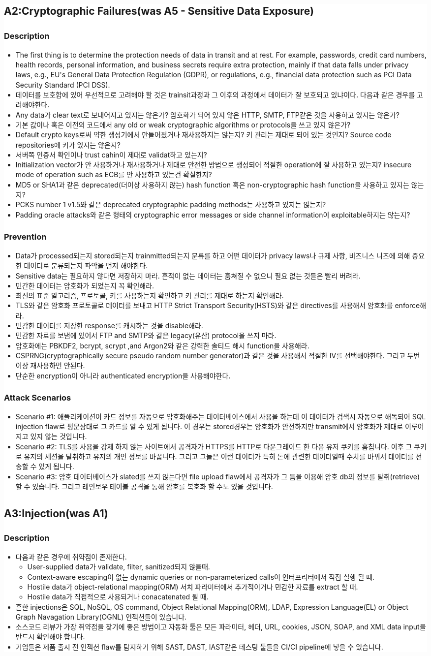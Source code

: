 ## A2:Cryptographic Failures(was A5 - Sensitive Data Exposure)
### Description
* The first thing is to determine the protection needs of data in transit and at rest. For example, passwords, credit card numbers, health records, personal information, and business secrets require extra protection, mainly if that data falls under privacy laws, e.g., EU's General Data Protection Regulation (GDPR), or regulations, e.g., financial data protection such as PCI Data Security Standard (PCI DSS).
* 데이터를 보호함에 있어 우선적으로 고려해야 할 것은 trainsit과정과 그 이후의 과정에서 데이터가 잘 보호되고 있냐이다. 다음과 같은 경우를 고려해야한다.
* Any data가 clear text로 보내어지고 있지는 않은가? 암호화가 되어 있지 않은 HTTP, SMTP, FTP같은 것을 사용하고 있지는 않은가?
* 기본 값이나 혹은 이전의 코드에서 any old or weak cryptographic algorithms or protocols을 쓰고 있지 않은가?
* Default crypto keys로써 약한 생성기에서 만들어졌거나 재사용하지는 않는지? 키 관리는 제대로 되어 있는 것인지? Source code repositories에 키가 있지는 않은지?
* 서버쪽 인증서 확인이나 trust cahin이 제대로 validat하고 있는지?
* Initialization vector가 안 사용하거나 재사용하거나 제대로 안전한 방법으로 생성되어 적절한 operation에 잘 사용하고 있는지? insecure mode of operation such as ECB를 안 사용하고 있는건 확실한지?
* MD5 or SHA1과 같은 deprecated(더이상 사용하지 않는) hash function 혹은 non-cryptographic hash function을 사용하고 있지는 않는지?
* PCKS number 1 v1.5와 같은 deprecated cryptographic padding methods는 사용하고 있지는 않는지?
* Padding oracle attacks와 같은 형태의 cryptographic error messages or side channel information이 exploitable하지는 않는지?

### Prevention
* Data가 processed되는지 stored되는지 trainmitted되는지 분류를 하고 어떤 데이터가 privacy laws나 규제 사항, 비즈니스 니즈에 의해 중요한 데이터로 분류되는지 파악을 먼저 해야한다.
* Sensitive data는 필요하지 않다면 저장하지 마라. 흔적이 없는 데이터는 훔쳐질 수 없으니 필요 없는 것들은 빨리 버려라.
* 민간한 데이터는 암호화가 되었는지 꼭 확인해라.
* 최신의 표준 알고리즘, 프로토콜, 키를 사용하는지 확인하고 키 관리를 제대로 하는지 확인해라.
* TLS와 같은 암호화 프로토콜로 데이터를 보내고 HTTP Strict Transport Security(HSTS)와 같은 directives를 사용해서 암호화를 enforce해라.
* 민감한 데이터를 저장한 response를 캐시하는 것을 disable해라.
* 민감한 자료를 보냄에 있어서 FTP and SMTP와 같은 legacy(유산) protocol을 쓰지 마라.
* 암호화에는 PBKDF2, bcrypt, scrypt ,and Argon2와 같은 강력한 솔티드 해시 function을 사용해라.
* CSPRNG(cryptographically secure pseudo random number generator)과 같은 것을 사용해서 적절한 IV를 선택해야한다. 그리고 두번 이상 재사용하면 안된다.
* 단순한 encryption이 아니라 authenticated encryption을 사용해야한다.

### Attack Scenarios
* Scenario #1: 애플리케이션이 카드 정보를 자동으로 암호화해주는 데이터베이스에서 사용을 하는데 이 데이터가 검색시 자동으로 해독되어 SQL injection flaw로 평문상태로 그 카드를 알 수 있게 됩니다. 이 경우는 stored경우는 암호화가 안전하지만 transmit에서 암호화가 제대로 이루어지고 있지 않는 것입니다.
* Scenario #2: TLS를 사용을 강제 하지 않는 사이트에서 공격자가 HTTPS를 HTTP로 다운그레이드 한 다음 유저 쿠키를 훔칩니다. 이후 그 쿠키로 유저의 세션을 탈취하고 유저의 개인 정보를 바꿉니다. 그리고 그들은 이런 데이터가 특히 돈에 관련한 데이터일때 수치를 바꿔서 데이터를 전송할 수 있게 됩니다.
* Scenario #3: 암호 데이터베이스가 slated를 쓰지 않는다면 file upload flaw에서 공격자가 그 틈을 이용해 암호 db의 정보를 탈취(retrieve) 할 수 있습니다. 그리고 레인보우 테이블 공격을 통해 암호를 복호화 할 수도 있을 것입니다.

## A3:Injection(was A1)
### Description
* 다음과 같은 경우에 취약점이 존재한다.
  * User-supplied data가 validate, filter, sanitized되지 않을때.
  * Context-aware escaping이 없는 dynamic queries or non-parameterized calls이 인터프리터에서 직접 실행 될 때.
  * Hostile data가 object-relational mapping(ORM) 서치 파라미터에서 추가적이거나 민감한 자료를 extract 할 때.
  * Hostile data가 직접적으로 사용되거나 conacatenated 될 때.
* 흔한 injections은 SQL, NoSQL, OS command, Object Relational Mapping(ORM), LDAP, Expression Language(EL) or Object Graph Navagation Library(OGNL) 인젝션들이 있습니다.
* 소스코드 리뷰가 가장 취약점을 찾기에 좋은 방법이고 자동화 툴은 모든 파라미터, 헤더, URL, cookies, JSON, SOAP, and XML data input을 반드시 확인해야 합니다.
* 기업들은 제품 출시 전 인젝션 flaw를 탐지하기 위해 SAST, DAST, IAST같은 테스팅 툴들을 CI/CI pipeline에 넣을 수 있습니다.

